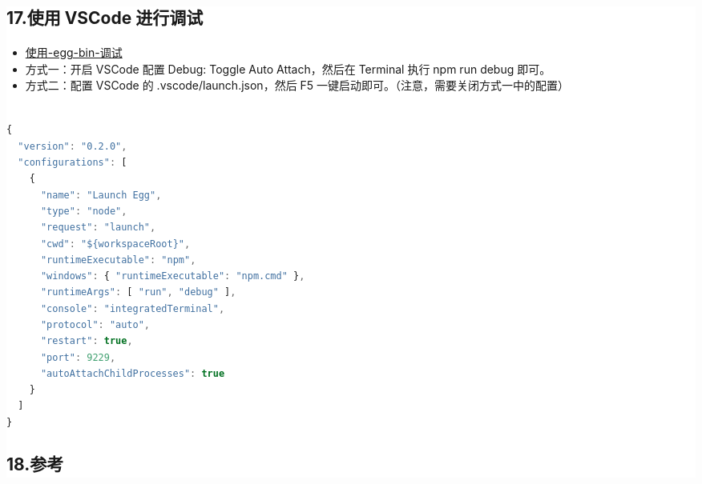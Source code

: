 ## 17.使用 VSCode 进行调试

* [使用-egg-bin-调试](https://eggjs.org/zh-cn/core/development.html#%E4%BD%BF%E7%94%A8-egg-bin-%E8%B0%83%E8%AF%95)
* 方式一：开启 VSCode 配置 Debug: Toggle Auto Attach，然后在 Terminal 执行 npm run debug 即可。
* 方式二：配置 VSCode 的 .vscode/launch.json，然后 F5 一键启动即可。（注意，需要关闭方式一中的配置）

```js

{
  "version": "0.2.0",
  "configurations": [
    {
      "name": "Launch Egg",
      "type": "node",
      "request": "launch",
      "cwd": "${workspaceRoot}",
      "runtimeExecutable": "npm",
      "windows": { "runtimeExecutable": "npm.cmd" },
      "runtimeArgs": [ "run", "debug" ],
      "console": "integratedTerminal",
      "protocol": "auto",
      "restart": true,
      "port": 9229,
      "autoAttachChildProcesses": true
    }
  ]
}
```

## 18.参考
